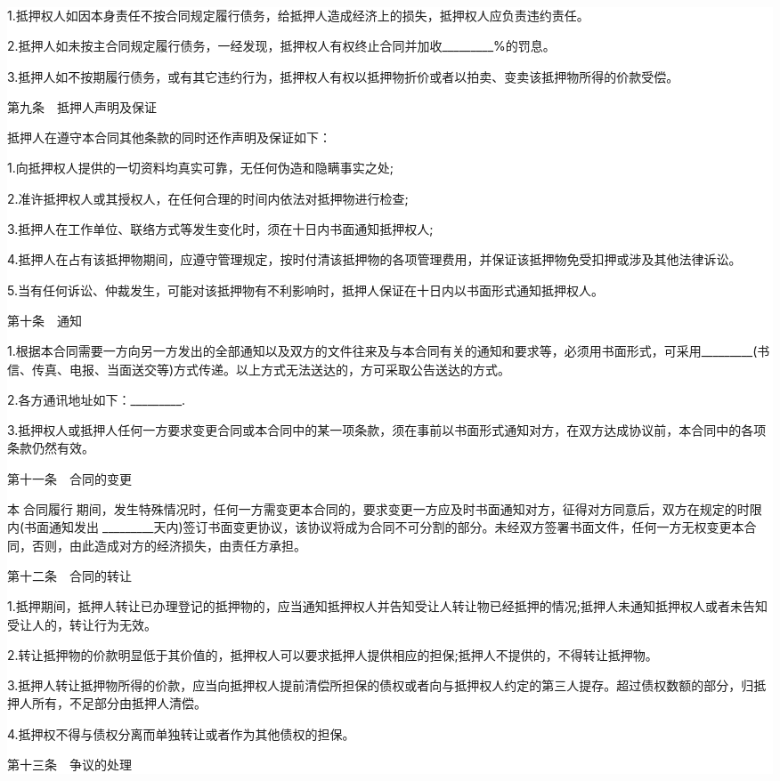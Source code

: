 
1.抵押权人如因本身责任不按合同规定履行债务，给抵押人造成经济上的损失，抵押权人应负责违约责任。


2.抵押人如未按主合同规定履行债务，一经发现，抵押权人有权终止合同并加收_________%的罚息。


3.抵押人如不按期履行债务，或有其它违约行为，抵押权人有权以抵押物折价或者以拍卖、变卖该抵押物所得的价款受偿。


第九条　抵押人声明及保证


抵押人在遵守本合同其他条款的同时还作声明及保证如下：


1.向抵押权人提供的一切资料均真实可靠，无任何伪造和隐瞒事实之处;


2.准许抵押权人或其授权人，在任何合理的时间内依法对抵押物进行检查;


3.抵押人在工作单位、联络方式等发生变化时，须在十日内书面通知抵押权人;


4.抵押人在占有该抵押物期间，应遵守管理规定，按时付清该抵押物的各项管理费用，并保证该抵押物免受扣押或涉及其他法律诉讼。


5.当有任何诉讼、仲裁发生，可能对该抵押物有不利影响时，抵押人保证在十日内以书面形式通知抵押权人。


第十条　通知


1.根据本合同需要一方向另一方发出的全部通知以及双方的文件往来及与本合同有关的通知和要求等，必须用书面形式，可采用_________(书信、传真、电报、当面送交等)方式传递。以上方式无法送达的，方可采取公告送达的方式。


2.各方通讯地址如下：_________.


3.抵押权人或抵押人任何一方要求变更合同或本合同中的某一项条款，须在事前以书面形式通知对方，在双方达成协议前，本合同中的各项条款仍然有效。


第十一条　合同的变更


本
合同履行
期间，发生特殊情况时，任何一方需变更本合同的，要求变更一方应及时书面通知对方，征得对方同意后，双方在规定的时限内(书面通知发出 _________天内)签订书面变更协议，该协议将成为合同不可分割的部分。未经双方签署书面文件，任何一方无权变更本合同，否则，由此造成对方的经济损失，由责任方承担。


第十二条　合同的转让


1.抵押期间，抵押人转让已办理登记的抵押物的，应当通知抵押权人并告知受让人转让物已经抵押的情况;抵押人未通知抵押权人或者未告知受让人的，转让行为无效。


2.转让抵押物的价款明显低于其价值的，抵押权人可以要求抵押人提供相应的担保;抵押人不提供的，不得转让抵押物。


3.抵押人转让抵押物所得的价款，应当向抵押权人提前清偿所担保的债权或者向与抵押权人约定的第三人提存。超过债权数额的部分，归抵押人所有，不足部分由抵押人清偿。


4.抵押权不得与债权分离而单独转让或者作为其他债权的担保。


第十三条　争议的处理

